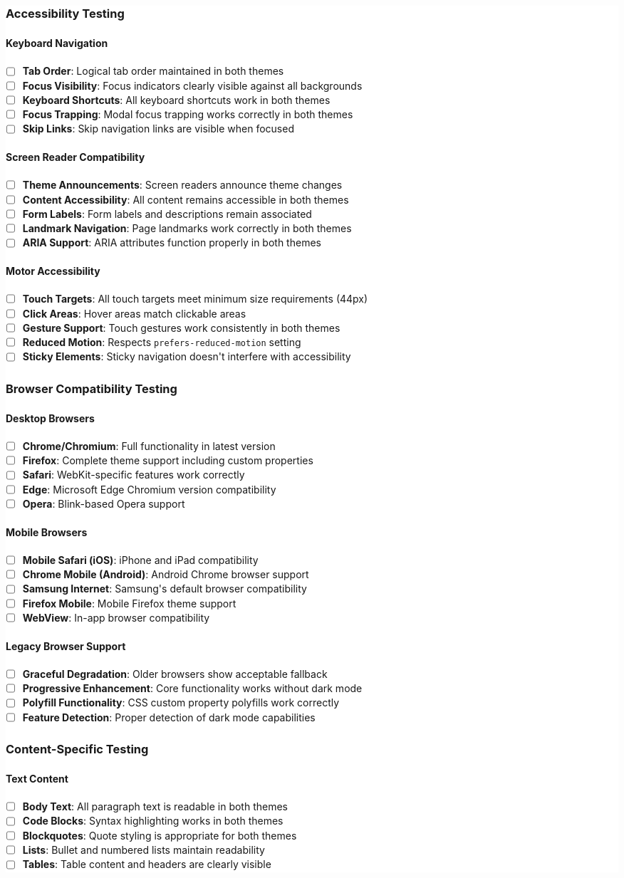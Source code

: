 ### Accessibility Testing

#### Keyboard Navigation
- [ ] **Tab Order**: Logical tab order maintained in both themes
- [ ] **Focus Visibility**: Focus indicators clearly visible against all backgrounds
- [ ] **Keyboard Shortcuts**: All keyboard shortcuts work in both themes
- [ ] **Focus Trapping**: Modal focus trapping works correctly in both themes
- [ ] **Skip Links**: Skip navigation links are visible when focused

#### Screen Reader Compatibility
- [ ] **Theme Announcements**: Screen readers announce theme changes
- [ ] **Content Accessibility**: All content remains accessible in both themes
- [ ] **Form Labels**: Form labels and descriptions remain associated
- [ ] **Landmark Navigation**: Page landmarks work correctly in both themes
- [ ] **ARIA Support**: ARIA attributes function properly in both themes

#### Motor Accessibility
- [ ] **Touch Targets**: All touch targets meet minimum size requirements (44px)
- [ ] **Click Areas**: Hover areas match clickable areas
- [ ] **Gesture Support**: Touch gestures work consistently in both themes
- [ ] **Reduced Motion**: Respects `prefers-reduced-motion` setting
- [ ] **Sticky Elements**: Sticky navigation doesn't interfere with accessibility

### Browser Compatibility Testing

#### Desktop Browsers
- [ ] **Chrome/Chromium**: Full functionality in latest version
- [ ] **Firefox**: Complete theme support including custom properties
- [ ] **Safari**: WebKit-specific features work correctly
- [ ] **Edge**: Microsoft Edge Chromium version compatibility
- [ ] **Opera**: Blink-based Opera support

#### Mobile Browsers
- [ ] **Mobile Safari (iOS)**: iPhone and iPad compatibility
- [ ] **Chrome Mobile (Android)**: Android Chrome browser support
- [ ] **Samsung Internet**: Samsung's default browser compatibility
- [ ] **Firefox Mobile**: Mobile Firefox theme support
- [ ] **WebView**: In-app browser compatibility

#### Legacy Browser Support
- [ ] **Graceful Degradation**: Older browsers show acceptable fallback
- [ ] **Progressive Enhancement**: Core functionality works without dark mode
- [ ] **Polyfill Functionality**: CSS custom property polyfills work correctly
- [ ] **Feature Detection**: Proper detection of dark mode capabilities

### Content-Specific Testing

#### Text Content
- [ ] **Body Text**: All paragraph text is readable in both themes
- [ ] **Code Blocks**: Syntax highlighting works in both themes
- [ ] **Blockquotes**: Quote styling is appropriate for both themes
- [ ] **Lists**: Bullet and numbered lists maintain readability
- [ ] **Tables**: Table content and headers are clearly visible
